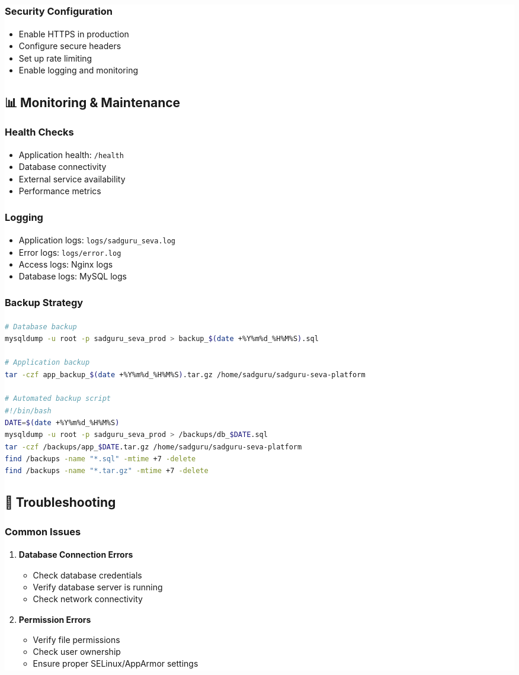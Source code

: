 ### Security Configuration
- Enable HTTPS in production
- Configure secure headers
- Set up rate limiting
- Enable logging and monitoring

## 📊 Monitoring & Maintenance

### Health Checks
- Application health: `/health`
- Database connectivity
- External service availability
- Performance metrics

### Logging
- Application logs: `logs/sadguru_seva.log`
- Error logs: `logs/error.log`
- Access logs: Nginx logs
- Database logs: MySQL logs

### Backup Strategy
```bash
# Database backup
mysqldump -u root -p sadguru_seva_prod > backup_$(date +%Y%m%d_%H%M%S).sql

# Application backup
tar -czf app_backup_$(date +%Y%m%d_%H%M%S).tar.gz /home/sadguru/sadguru-seva-platform

# Automated backup script
#!/bin/bash
DATE=$(date +%Y%m%d_%H%M%S)
mysqldump -u root -p sadguru_seva_prod > /backups/db_$DATE.sql
tar -czf /backups/app_$DATE.tar.gz /home/sadguru/sadguru-seva-platform
find /backups -name "*.sql" -mtime +7 -delete
find /backups -name "*.tar.gz" -mtime +7 -delete
```

## 🚨 Troubleshooting

### Common Issues

1. **Database Connection Errors**
   - Check database credentials
   - Verify database server is running
   - Check network connectivity

2. **Permission Errors**
   - Verify file permissions
   - Check user ownership
   - Ensure proper SELinux/AppArmor settings
